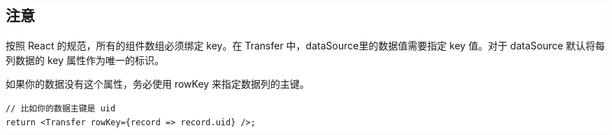 ## 注意
按照 React 的规范，所有的组件数组必须绑定 key。在 Transfer 中，dataSource里的数据值需要指定 key 值。对于 dataSource 默认将每列数据的 key 属性作为唯一的标识。

如果你的数据没有这个属性，务必使用 rowKey 来指定数据列的主键。

```
// 比如你的数据主键是 uid
return <Transfer rowKey={record => record.uid} />;
```